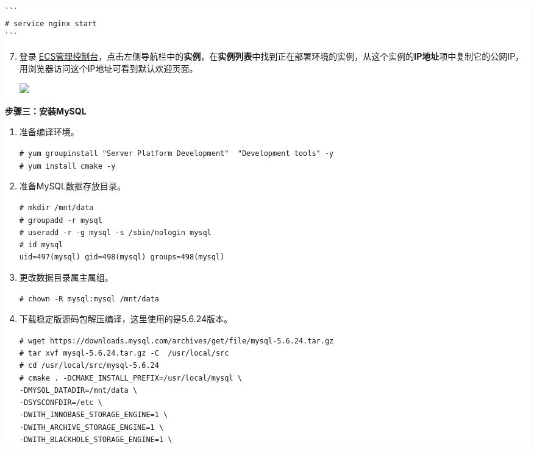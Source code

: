     ```
    # service nginx start
    ```

7.  登录 [ECS管理控制台](https://ecs.console.aliyun.com/)，点击左侧导航栏中的**实例**，在**实例列表**中找到正在部署环境的实例，从这个实例的**IP地址**项中复制它的公网IP，用浏览器访问这个IP地址可看到默认欢迎页面。

    ![](http://static-aliyun-doc.oss-cn-hangzhou.aliyuncs.com/assets/img/9763/154227635221168_zh-CN.png)


**步骤三：安装MySQL**

1.  准备编译环境。

    ```
    # yum groupinstall "Server Platform Development"  "Development tools" -y
    # yum install cmake -y
    ```

2.  准备MySQL数据存放目录。

    ```
    # mkdir /mnt/data
    # groupadd -r mysql
    # useradd -r -g mysql -s /sbin/nologin mysql
    # id mysql
    uid=497(mysql) gid=498(mysql) groups=498(mysql)
    ```

3.  更改数据目录属主属组。

    ```
    # chown -R mysql:mysql /mnt/data
    ```

4.  下载稳定版源码包解压编译，这里使用的是5.6.24版本。

    ```
    # wget https://downloads.mysql.com/archives/get/file/mysql-5.6.24.tar.gz
    # tar xvf mysql-5.6.24.tar.gz -C  /usr/local/src
    # cd /usr/local/src/mysql-5.6.24
    # cmake . -DCMAKE_INSTALL_PREFIX=/usr/local/mysql \
    -DMYSQL_DATADIR=/mnt/data \
    -DSYSCONFDIR=/etc \
    -DWITH_INNOBASE_STORAGE_ENGINE=1 \
    -DWITH_ARCHIVE_STORAGE_ENGINE=1 \
    -DWITH_BLACKHOLE_STORAGE_ENGINE=1 \